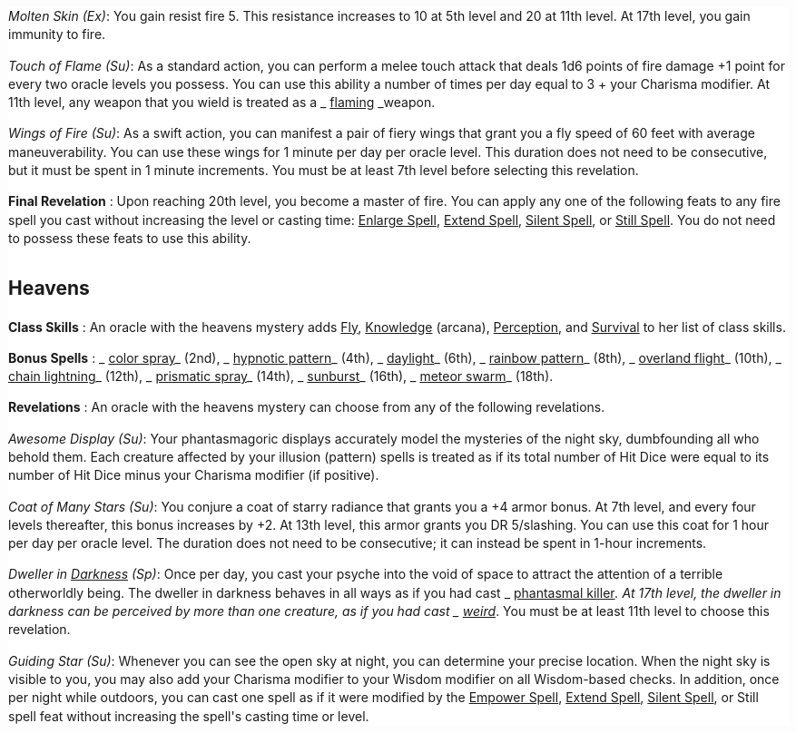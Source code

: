 _Molten Skin (Ex)_: You gain resist fire 5. This resistance increases to 10 at 5th level and 20 at 11th level. At 17th level, you gain immunity to fire.

_Touch of Flame (Su)_: As a standard action, you can perform a melee touch attack that deals 1d6 points of fire damage +1 point for every two oracle levels you possess. You can use this ability a number of times per day equal to 3 + your Charisma modifier. At 11th level, any weapon that you wield is treated as a _ [flaming](../../magicItem_dir/weapons#_weapons-flaming) _weapon.

_Wings of Fire (Su)_: As a swift action, you can manifest a pair of fiery wings that grant you a fly speed of 60 feet with average maneuverability. You can use these wings for 1 minute per day per oracle level. This duration does not need to be consecutive, but it must be spent in 1 minute increments. You must be at least 7th level before selecting this revelation.

**Final Revelation** : Upon reaching 20th level, you become a master of fire. You can apply any one of the following feats to any fire spell you cast without increasing the level or casting time: [Enlarge Spell](../../feats#_enlarge-spell), [Extend Spell](../../feats#_extend-spell), [Silent Spell](../../feats#_silent-spell), or [Still Spell](../../feats#_still-spell). You do not need to possess these feats to use this ability.

## Heavens

**Class Skills** : An oracle with the heavens mystery adds [Fly](../../skill_dir/fly#_fly), [Knowledge](../../skill_dir/knowledge#_knowledge) (arcana), [Perception](../../skill_dir/perception#_perception), and [Survival](../../skill_dir/survival#_survival) to her list of class skills.

**Bonus Spells** : _ [color spray](../../spell_dir/colorSpray#_color-spray)_ (2nd), _ [hypnotic pattern](../../spell_dir/hypnoticPattern#_hypnotic-pattern)_ (4th), _ [daylight](../../spell_dir/daylight#_daylight)_ (6th), _ [rainbow pattern](../../spell_dir/rainbowPattern#_rainbow-pattern)_ (8th), _ [overland flight](../../spell_dir/overlandFlight#_overland-flight)_ (10th), _ [chain lightning](../../spell_dir/chainLightning#_chain-lightning)_ (12th), _ [prismatic spray](../../spell_dir/prismaticSpray#_prismatic-spray)_ (14th), _ [sunburst](../../spell_dir/sunburst#_sunburst)_ (16th), _ [meteor swarm](../../spell_dir/meteorSwarm#_meteor-swarm)_ (18th).

**Revelations** : An oracle with the heavens mystery can choose from any of the following revelations.

_Awesome Display (Su)_: Your phantasmagoric displays accurately model the mysteries of the night sky, dumbfounding all who behold them. Each creature affected by your illusion (pattern) spells is treated as if its total number of Hit Dice were equal to its number of Hit Dice minus your Charisma modifier (if positive).

_Coat of Many Stars (Su)_: You conjure a coat of starry radiance that grants you a +4 armor bonus. At 7th level, and every four levels thereafter, this bonus increases by +2. At 13th level, this armor grants you DR 5/slashing. You can use this coat for 1 hour per day per oracle level. The duration does not need to be consecutive; it can instead be spent in 1-hour increments.

_Dweller in [Darkness](../../spell_dir/darkness#_darkness) (Sp)_: Once per day, you cast your psyche into the void of space to attract the attention of a terrible otherworldly being. The dweller in darkness behaves in all ways as if you had cast _ [phantasmal killer](../../spell_dir/phantasmalKiller#_phantasmal-killer)_. At 17th level, the dweller in darkness can be perceived by more than one creature, as if you had cast _ [weird](../../spell_dir/weird#_weird)_. You must be at least 11th level to choose this revelation.

_Guiding Star (Su)_: Whenever you can see the open sky at night, you can determine your precise location. When the night sky is visible to you, you may also add your Charisma modifier to your Wisdom modifier on all Wisdom-based checks. In addition, once per night while outdoors, you can cast one spell as if it were modified by the [Empower Spell](../../feats#_empower-spell), [Extend Spell](../../feats#_extend-spell), [Silent Spell](../../feats#_silent-spell), or Still spell feat without increasing the spell's casting time or level.
